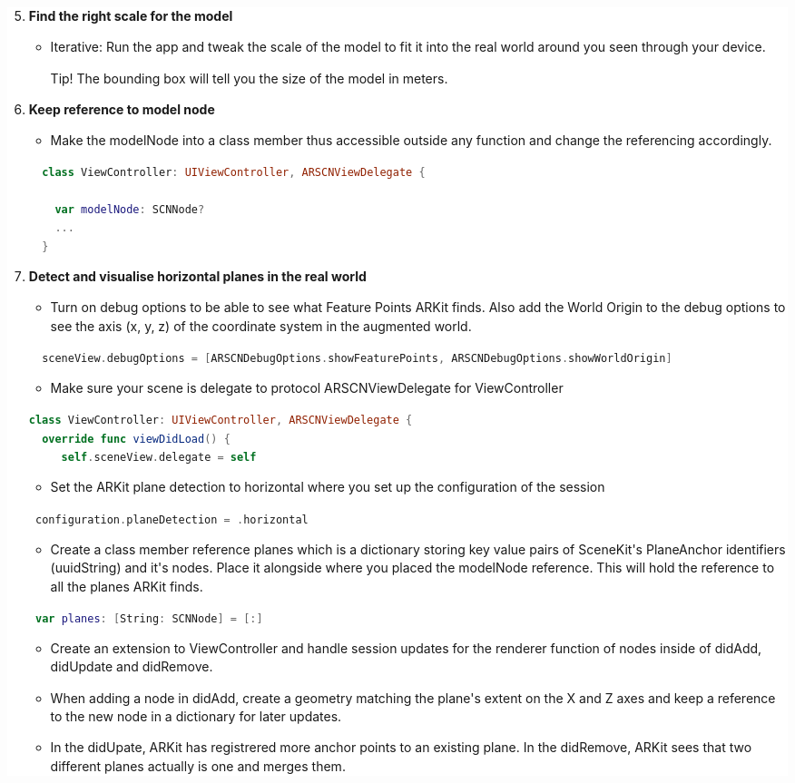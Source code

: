 5. **Find the right scale for the model**

    * Iterative: Run the app and tweak the scale of the model to fit it into the real world around you seen through your device.

      Tip! The bounding box will tell you the size of the model in meters.

6. **Keep reference to model node**

    * Make the modelNode into a class member thus accessible outside any function and change the referencing accordingly.

    ```swift
      class ViewController: UIViewController, ARSCNViewDelegate {

        var modelNode: SCNNode?
        ...
      }
    ```

7. **Detect and visualise horizontal planes in the real world**

    * Turn on debug options to be able to see what Feature Points ARKit finds. Also add the World Origin to the debug options to see the axis (x, y, z) of the coordinate system in the augmented world.

    ```swift
      sceneView.debugOptions = [ARSCNDebugOptions.showFeaturePoints, ARSCNDebugOptions.showWorldOrigin]
    ```

    * Make sure your scene is delegate to protocol ARSCNViewDelegate for ViewController

    ```swift
    class ViewController: UIViewController, ARSCNViewDelegate {
      override func viewDidLoad() {
         self.sceneView.delegate = self
    ```

    * Set the ARKit plane detection to horizontal where you set up the configuration of the session

    ```swift
     configuration.planeDetection = .horizontal
    ```

    * Create a class member reference planes which is a dictionary storing key value pairs of SceneKit's PlaneAnchor identifiers (uuidString) and it's nodes. Place it alongside where you placed the modelNode reference. This will hold the reference to all the planes ARKit finds.

    ```swift
     var planes: [String: SCNNode] = [:]
    ```

    * Create an extension to ViewController and handle session updates for the renderer function of nodes inside of didAdd, didUpdate and didRemove.

    * When adding a node in didAdd, create a geometry matching the plane's extent on the X and Z axes and keep a reference to the new node in a dictionary for later updates.

    * In the didUpate, ARKit has registrered more anchor points to an existing plane. In the didRemove, ARKit sees that two different planes actually is one and merges them.
